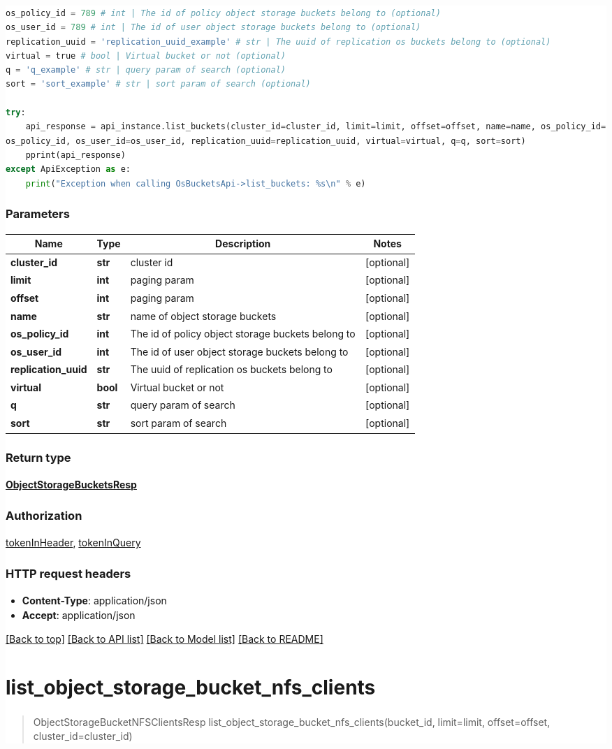 ```python
os_policy_id = 789 # int | The id of policy object storage buckets belong to (optional)
os_user_id = 789 # int | The id of user object storage buckets belong to (optional)
replication_uuid = 'replication_uuid_example' # str | The uuid of replication os buckets belong to (optional)
virtual = true # bool | Virtual bucket or not (optional)
q = 'q_example' # str | query param of search (optional)
sort = 'sort_example' # str | sort param of search (optional)

try:
    api_response = api_instance.list_buckets(cluster_id=cluster_id, limit=limit, offset=offset, name=name, os_policy_id=os_policy_id, os_user_id=os_user_id, replication_uuid=replication_uuid, virtual=virtual, q=q, sort=sort)
    pprint(api_response)
except ApiException as e:
    print("Exception when calling OsBucketsApi->list_buckets: %s\n" % e)
```

### Parameters

Name | Type | Description  | Notes
------------- | ------------- | ------------- | -------------
 **cluster_id** | **str**| cluster id | [optional] 
 **limit** | **int**| paging param | [optional] 
 **offset** | **int**| paging param | [optional] 
 **name** | **str**| name of object storage buckets | [optional] 
 **os_policy_id** | **int**| The id of policy object storage buckets belong to | [optional] 
 **os_user_id** | **int**| The id of user object storage buckets belong to | [optional] 
 **replication_uuid** | **str**| The uuid of replication os buckets belong to | [optional] 
 **virtual** | **bool**| Virtual bucket or not | [optional] 
 **q** | **str**| query param of search | [optional] 
 **sort** | **str**| sort param of search | [optional] 

### Return type

[**ObjectStorageBucketsResp**](ObjectStorageBucketsResp.md)

### Authorization

[tokenInHeader](../README.md#tokenInHeader), [tokenInQuery](../README.md#tokenInQuery)

### HTTP request headers

 - **Content-Type**: application/json
 - **Accept**: application/json

[[Back to top]](#) [[Back to API list]](../README.md#documentation-for-api-endpoints) [[Back to Model list]](../README.md#documentation-for-models) [[Back to README]](../README.md)

# **list_object_storage_bucket_nfs_clients**
> ObjectStorageBucketNFSClientsResp list_object_storage_bucket_nfs_clients(bucket_id, limit=limit, offset=offset, cluster_id=cluster_id)

